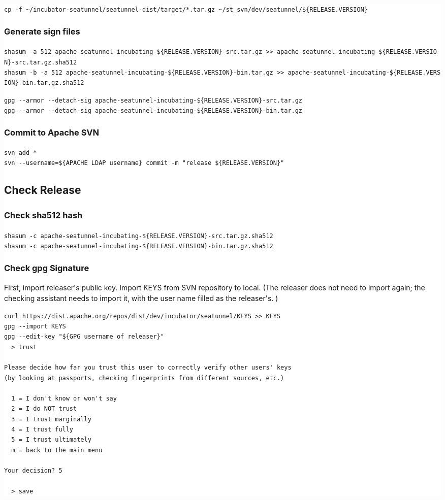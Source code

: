 ```shell
cp -f ~/incubator-seatunnel/seatunnel-dist/target/*.tar.gz ~/st_svn/dev/seatunnel/${RELEASE.VERSION}
```

### Generate sign files

```shell
shasum -a 512 apache-seatunnel-incubating-${RELEASE.VERSION}-src.tar.gz >> apache-seatunnel-incubating-${RELEASE.VERSION}-src.tar.gz.sha512
shasum -b -a 512 apache-seatunnel-incubating-${RELEASE.VERSION}-bin.tar.gz >> apache-seatunnel-incubating-${RELEASE.VERSION}-bin.tar.gz.sha512
```

```shell
gpg --armor --detach-sig apache-seatunnel-incubating-${RELEASE.VERSION}-src.tar.gz
gpg --armor --detach-sig apache-seatunnel-incubating-${RELEASE.VERSION}-bin.tar.gz
```

### Commit to Apache SVN

```shell
svn add *
svn --username=${APACHE LDAP username} commit -m "release ${RELEASE.VERSION}"
```
## Check Release

### Check sha512 hash

```shell
shasum -c apache-seatunnel-incubating-${RELEASE.VERSION}-src.tar.gz.sha512
shasum -c apache-seatunnel-incubating-${RELEASE.VERSION}-bin.tar.gz.sha512
```

### Check gpg Signature

First, import releaser's public key.
Import KEYS from SVN repository to local. (The releaser does not need to import again; the checking assistant needs to import it, with the user name filled as the releaser's. )

```shell
curl https://dist.apache.org/repos/dist/dev/incubator/seatunnel/KEYS >> KEYS
gpg --import KEYS
gpg --edit-key "${GPG username of releaser}"
  > trust

Please decide how far you trust this user to correctly verify other users' keys
(by looking at passports, checking fingerprints from different sources, etc.)

  1 = I don't know or won't say
  2 = I do NOT trust
  3 = I trust marginally
  4 = I trust fully
  5 = I trust ultimately
  m = back to the main menu

Your decision? 5

  > save
```

